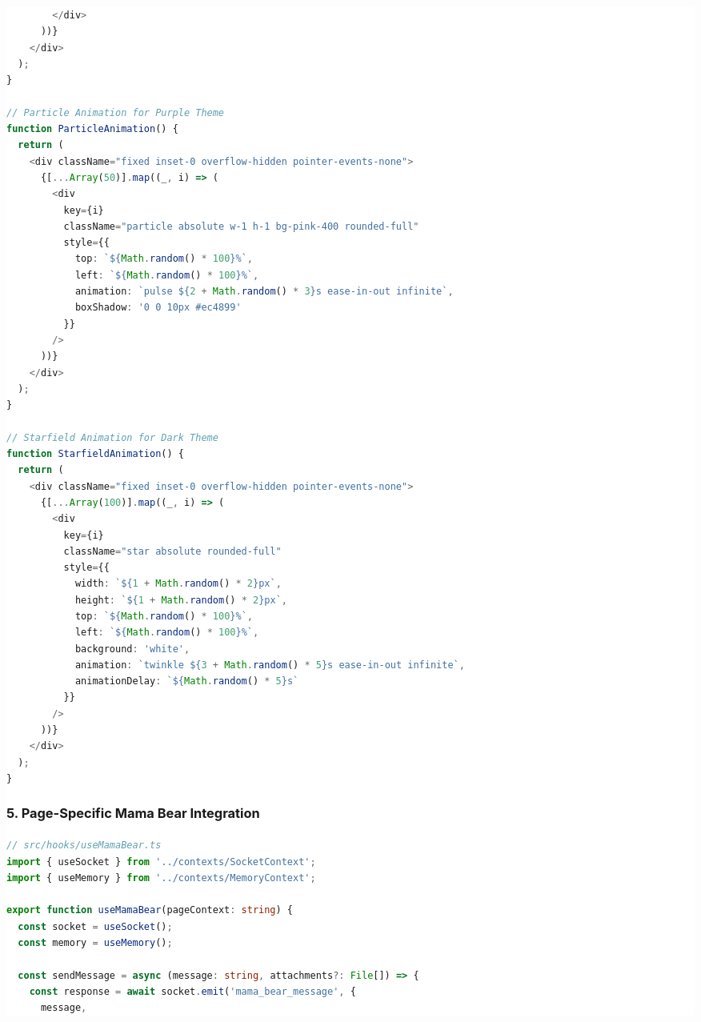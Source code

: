 ```typescript
        </div>
      ))}
    </div>
  );
}

// Particle Animation for Purple Theme
function ParticleAnimation() {
  return (
    <div className="fixed inset-0 overflow-hidden pointer-events-none">
      {[...Array(50)].map((_, i) => (
        <div
          key={i}
          className="particle absolute w-1 h-1 bg-pink-400 rounded-full"
          style={{
            top: `${Math.random() * 100}%`,
            left: `${Math.random() * 100}%`,
            animation: `pulse ${2 + Math.random() * 3}s ease-in-out infinite`,
            boxShadow: '0 0 10px #ec4899'
          }}
        />
      ))}
    </div>
  );
}

// Starfield Animation for Dark Theme
function StarfieldAnimation() {
  return (
    <div className="fixed inset-0 overflow-hidden pointer-events-none">
      {[...Array(100)].map((_, i) => (
        <div
          key={i}
          className="star absolute rounded-full"
          style={{
            width: `${1 + Math.random() * 2}px`,
            height: `${1 + Math.random() * 2}px`,
            top: `${Math.random() * 100}%`,
            left: `${Math.random() * 100}%`,
            background: 'white',
            animation: `twinkle ${3 + Math.random() * 5}s ease-in-out infinite`,
            animationDelay: `${Math.random() * 5}s`
          }}
        />
      ))}
    </div>
  );
}
```

### 5. Page-Specific Mama Bear Integration
```typescript
// src/hooks/useMamaBear.ts
import { useSocket } from '../contexts/SocketContext';
import { useMemory } from '../contexts/MemoryContext';

export function useMamaBear(pageContext: string) {
  const socket = useSocket();
  const memory = useMemory();
  
  const sendMessage = async (message: string, attachments?: File[]) => {
    const response = await socket.emit('mama_bear_message', {
      message,
```